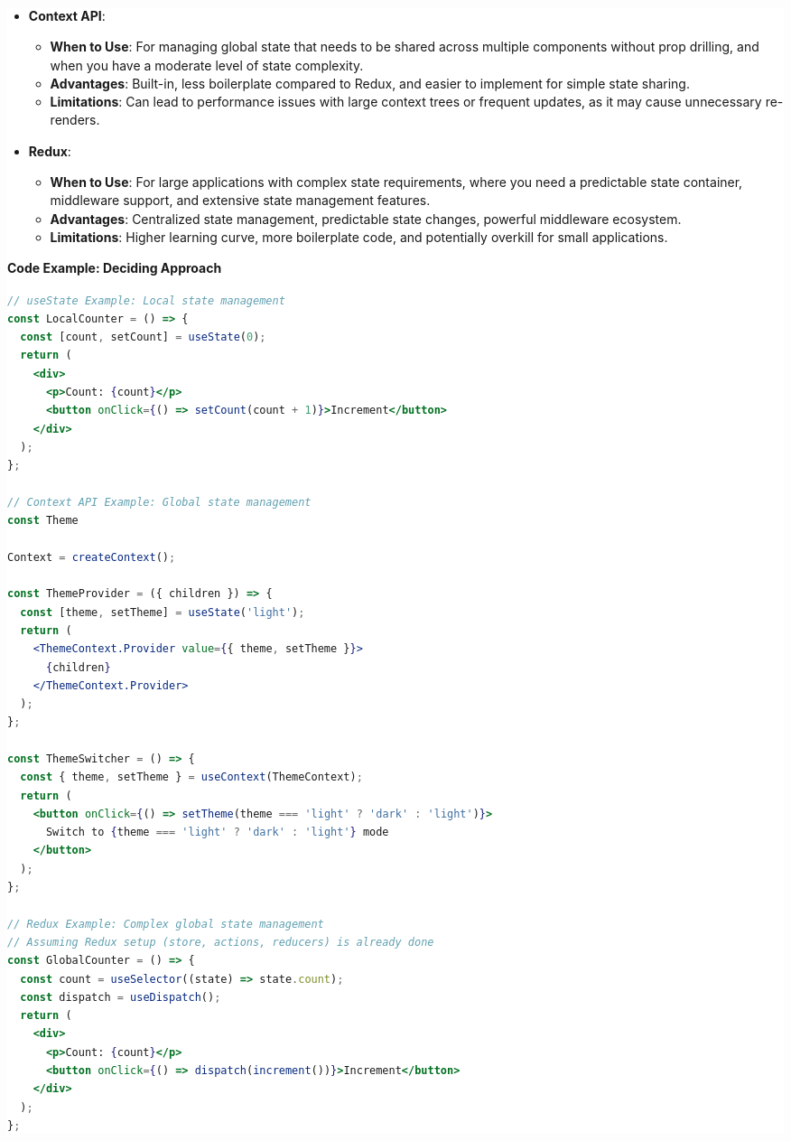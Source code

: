 - **Context API**:
  - **When to Use**: For managing global state that needs to be shared across multiple components without prop drilling, and when you have a moderate level of state complexity.
  - **Advantages**: Built-in, less boilerplate compared to Redux, and easier to implement for simple state sharing.
  - **Limitations**: Can lead to performance issues with large context trees or frequent updates, as it may cause unnecessary re-renders.

- **Redux**:
  - **When to Use**: For large applications with complex state requirements, where you need a predictable state container, middleware support, and extensive state management features.
  - **Advantages**: Centralized state management, predictable state changes, powerful middleware ecosystem.
  - **Limitations**: Higher learning curve, more boilerplate code, and potentially overkill for small applications.

**Code Example: Deciding Approach**

```jsx
// useState Example: Local state management
const LocalCounter = () => {
  const [count, setCount] = useState(0);
  return (
    <div>
      <p>Count: {count}</p>
      <button onClick={() => setCount(count + 1)}>Increment</button>
    </div>
  );
};

// Context API Example: Global state management
const Theme

Context = createContext();

const ThemeProvider = ({ children }) => {
  const [theme, setTheme] = useState('light');
  return (
    <ThemeContext.Provider value={{ theme, setTheme }}>
      {children}
    </ThemeContext.Provider>
  );
};

const ThemeSwitcher = () => {
  const { theme, setTheme } = useContext(ThemeContext);
  return (
    <button onClick={() => setTheme(theme === 'light' ? 'dark' : 'light')}>
      Switch to {theme === 'light' ? 'dark' : 'light'} mode
    </button>
  );
};

// Redux Example: Complex global state management
// Assuming Redux setup (store, actions, reducers) is already done
const GlobalCounter = () => {
  const count = useSelector((state) => state.count);
  const dispatch = useDispatch();
  return (
    <div>
      <p>Count: {count}</p>
      <button onClick={() => dispatch(increment())}>Increment</button>
    </div>
  );
};
```